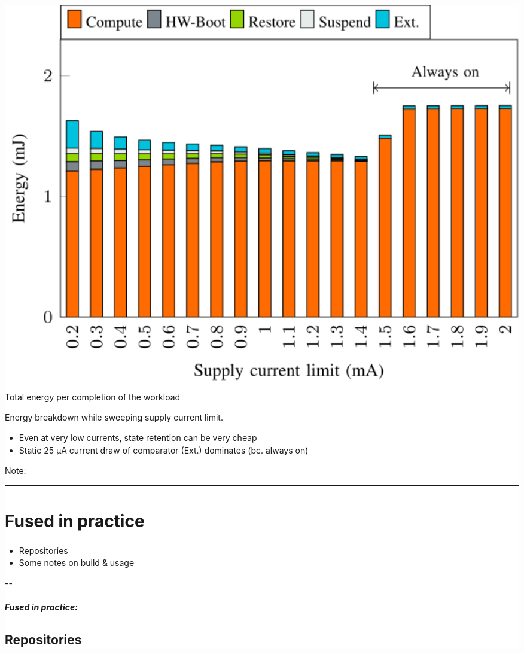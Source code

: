 <img src="img/fused-energy.svg" style="width:100%">
<figcaption>Total energy per completion of the workload</figcaption>
</figure>
</div>
<div id="right">

Energy breakdown while sweeping supply current limit.

  - Even at very low currents, state retention can be very cheap
  - Static 25 µA current draw of comparator (Ext.) dominates (bc. always on)

</div>



Note:

---

# Fused in practice

  - Repositories
  - Some notes on build & usage

--

##### Fused in practice:

## Repositories
